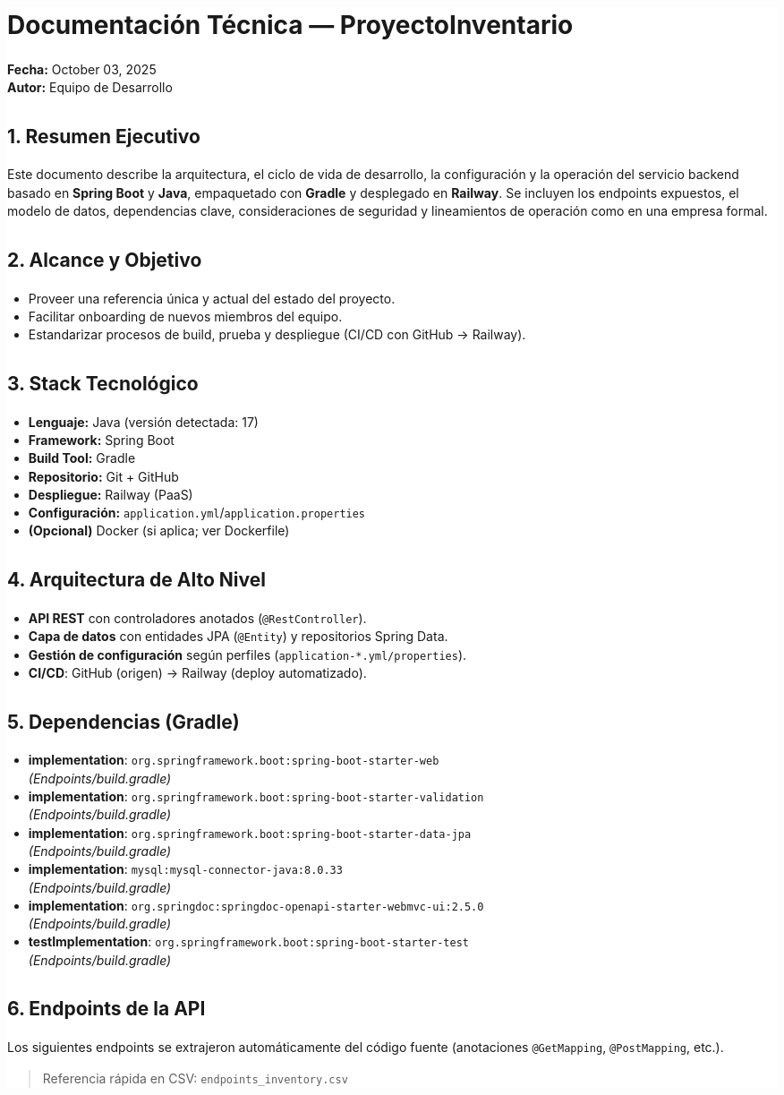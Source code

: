 # Documentación Técnica — ProyectoInventario

**Fecha:** October 03, 2025  
**Autor:** Equipo de Desarrollo

## 1. Resumen Ejecutivo
Este documento describe la arquitectura, el ciclo de vida de desarrollo, la configuración y la operación del servicio backend basado en **Spring Boot** y **Java**, empaquetado con **Gradle** y desplegado en **Railway**. Se incluyen los endpoints expuestos, el modelo de datos, dependencias clave, consideraciones de seguridad y lineamientos de operación como en una empresa formal.

## 2. Alcance y Objetivo
- Proveer una referencia única y actual del estado del proyecto.  
- Facilitar onboarding de nuevos miembros del equipo.  
- Estandarizar procesos de build, prueba y despliegue (CI/CD con GitHub → Railway).

## 3. Stack Tecnológico
- **Lenguaje:** Java (versión detectada: 17)
- **Framework:** Spring Boot
- **Build Tool:** Gradle
- **Repositorio:** Git + GitHub
- **Despliegue:** Railway (PaaS)
- **Configuración:** `application.yml`/`application.properties`
- **(Opcional)** Docker (si aplica; ver Dockerfile)

## 4. Arquitectura de Alto Nivel
- **API REST** con controladores anotados (`@RestController`).  
- **Capa de datos** con entidades JPA (`@Entity`) y repositorios Spring Data.  
- **Gestión de configuración** según perfiles (`application-*.yml/properties`).  
- **CI/CD**: GitHub (origen) → Railway (deploy automatizado).

## 5. Dependencias (Gradle)
- **implementation**: `org.springframework.boot:spring-boot-starter-web`  
  _(Endpoints/build.gradle)_
- **implementation**: `org.springframework.boot:spring-boot-starter-validation`  
  _(Endpoints/build.gradle)_
- **implementation**: `org.springframework.boot:spring-boot-starter-data-jpa`  
  _(Endpoints/build.gradle)_
- **implementation**: `mysql:mysql-connector-java:8.0.33`  
  _(Endpoints/build.gradle)_
- **implementation**: `org.springdoc:springdoc-openapi-starter-webmvc-ui:2.5.0`  
  _(Endpoints/build.gradle)_
- **testImplementation**: `org.springframework.boot:spring-boot-starter-test`  
  _(Endpoints/build.gradle)_

## 6. Endpoints de la API
Los siguientes endpoints se extrajeron automáticamente del código fuente (anotaciones `@GetMapping`, `@PostMapping`, etc.).  
> Referencia rápida en CSV: `endpoints_inventory.csv`
